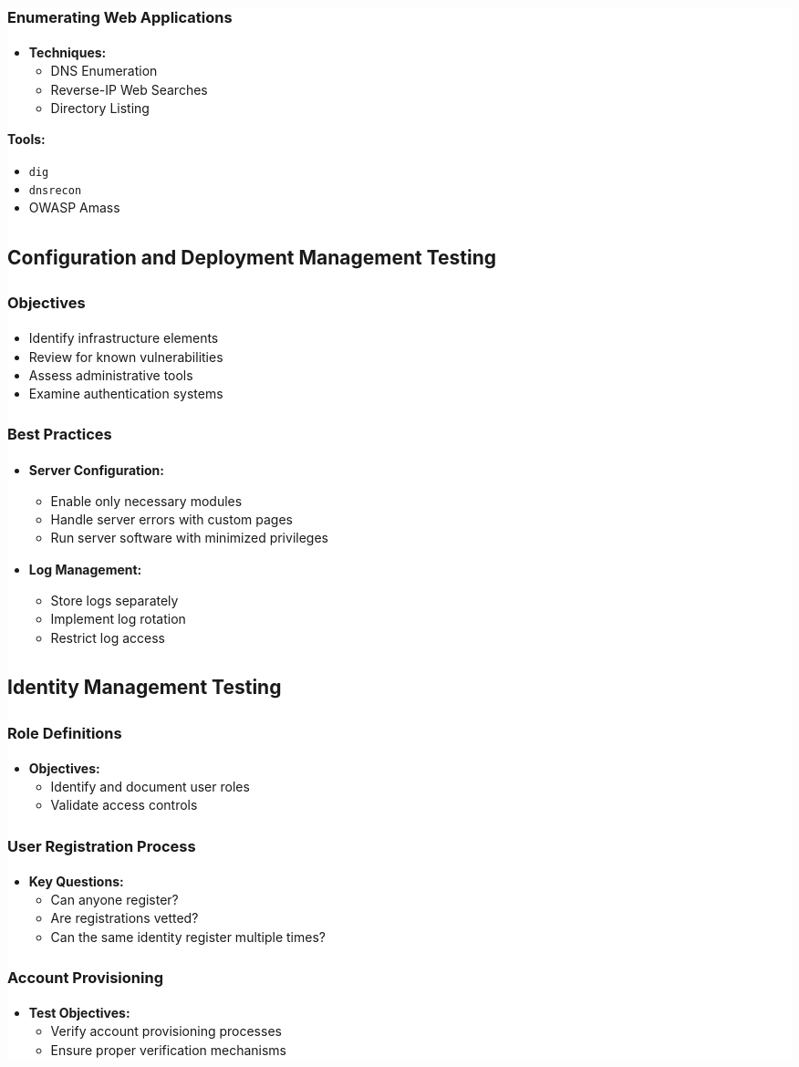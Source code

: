### Enumerating Web Applications

- **Techniques:**
  - DNS Enumeration
  - Reverse-IP Web Searches
  - Directory Listing

**Tools:**
- `dig`
- `dnsrecon`
- OWASP Amass

## Configuration and Deployment Management Testing

### Objectives

- Identify infrastructure elements
- Review for known vulnerabilities
- Assess administrative tools
- Examine authentication systems

### Best Practices

- **Server Configuration:**
  - Enable only necessary modules
  - Handle server errors with custom pages
  - Run server software with minimized privileges

- **Log Management:**
  - Store logs separately
  - Implement log rotation
  - Restrict log access

## Identity Management Testing

### Role Definitions

- **Objectives:**
  - Identify and document user roles
  - Validate access controls

### User Registration Process

- **Key Questions:**
  - Can anyone register?
  - Are registrations vetted?
  - Can the same identity register multiple times?

### Account Provisioning

- **Test Objectives:**
  - Verify account provisioning processes
  - Ensure proper verification mechanisms
